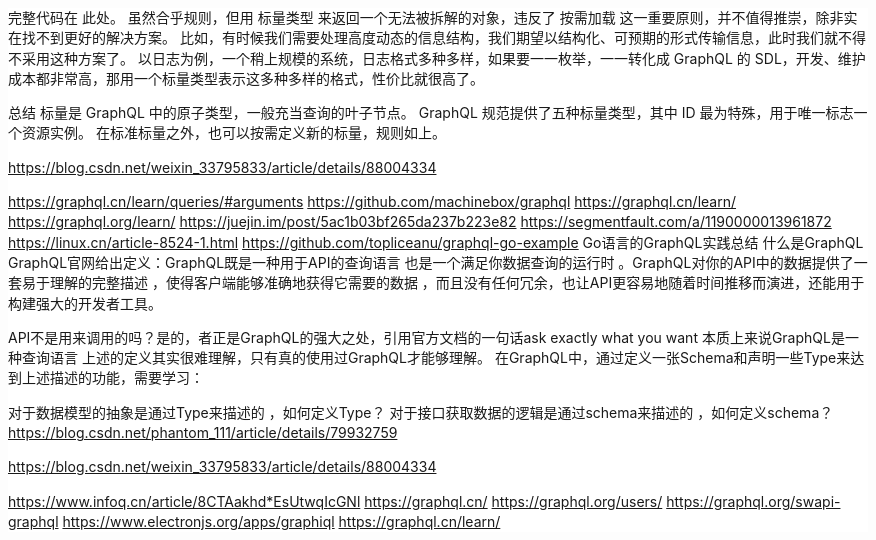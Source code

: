 完整代码在 此处。 虽然合乎规则，但用 标量类型 来返回一个无法被拆解的对象，违反了 按需加载 这一重要原则，并不值得推崇，除非实在找不到更好的解决方案。 比如，有时候我们需要处理高度动态的信息结构，我们期望以结构化、可预期的形式传输信息，此时我们就不得不采用这种方案了。 以日志为例，一个稍上规模的系统，日志格式多种多样，如果要一一枚举，一一转化成 GraphQL 的 SDL，开发、维护成本都非常高，那用一个标量类型表示这多种多样的格式，性价比就很高了。

总结
标量是 GraphQL 中的原子类型，一般充当查询的叶子节点。 GraphQL 规范提供了五种标量类型，其中 ID 最为特殊，用于唯一标志一个资源实例。 在标准标量之外，也可以按需定义新的标量，规则如上。

https://blog.csdn.net/weixin_33795833/article/details/88004334

https://graphql.cn/learn/queries/#arguments
https://github.com/machinebox/graphql
https://graphql.cn/learn/
https://graphql.org/learn/
https://juejin.im/post/5ac1b03bf265da237b223e82
https://segmentfault.com/a/1190000013961872
https://linux.cn/article-8524-1.html
https://github.com/topliceanu/graphql-go-example
Go语言的GraphQL实践总结
什么是GraphQL
GraphQL官网给出定义：GraphQL既是一种用于API的查询语言 也是一个满足你数据查询的运行时 。GraphQL对你的API中的数据提供了一套易于理解的完整描述 ，使得客户端能够准确地获得它需要的数据 ，而且没有任何冗余，也让API更容易地随着时间推移而演进，还能用于构建强大的开发者工具。

API不是用来调用的吗？是的，者正是GraphQL的强大之处，引用官方文档的一句话ask exactly what you want
本质上来说GraphQL是一种查询语言
上述的定义其实很难理解，只有真的使用过GraphQL才能够理解。
在GraphQL中，通过定义一张Schema和声明一些Type来达到上述描述的功能，需要学习：

对于数据模型的抽象是通过Type来描述的 ，如何定义Type？
对于接口获取数据的逻辑是通过schema来描述的 ，如何定义schema？
https://blog.csdn.net/phantom_111/article/details/79932759

https://blog.csdn.net/weixin_33795833/article/details/88004334

https://www.infoq.cn/article/8CTAakhd*EsUtwqIcGNl
https://graphql.cn/
https://graphql.org/users/
https://graphql.org/swapi-graphql
https://www.electronjs.org/apps/graphiql
https://graphql.cn/learn/


